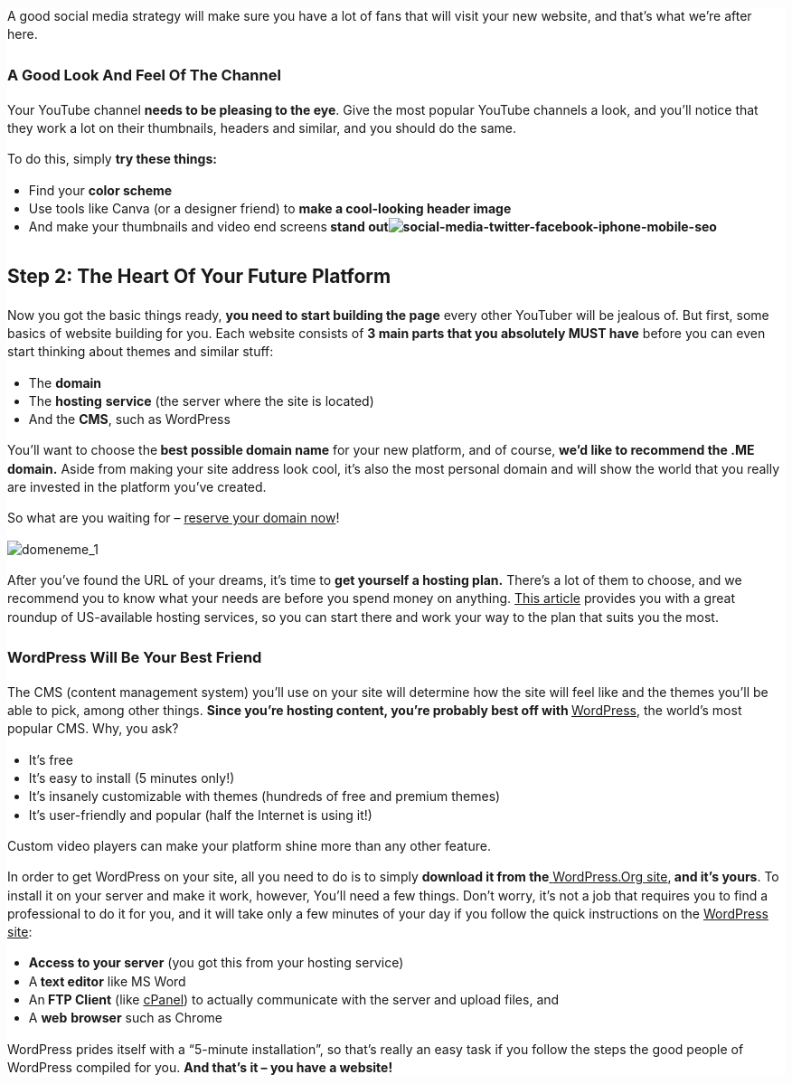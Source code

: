 </ul><p><span>A good social media strategy will make sure you have a lot of fans that will visit your new website, and that’s what we’re after here.</span></p>
<h3><strong>A Good Look And Feel Of The Channel</strong></h3>
<p><span>Your YouTube channel <strong>needs to be pleasing to the eye</strong>. Give the most popular YouTube channels a look, and you’ll notice that they work a lot on their thumbnails, headers and similar, and you should do the same. </span></p>
<p><span>To do this, simply <strong>try these things:</strong></span></p>
<ul><li><span>Find your <strong>color scheme</strong></span></li>
<li><span>Use tools like Canva (or a designer friend) to <strong>make a cool-looking header image</strong></span></li>
<li><span>And make your thumbnails and video end screens<strong> stand out<img src="http://domain.me/wp-content/uploads/2017/02/social-media-twitter-facebook-iphone-mobile-seo.jpg" alt="social-media-twitter-facebook-iphone-mobile-seo" width="600" height="399" srcset="http://domain.me/wp-content/uploads/2017/02/social-media-twitter-facebook-iphone-mobile-seo.jpg 600w, http://domain.me/wp-content/uploads/2017/02/social-media-twitter-facebook-iphone-mobile-seo-300x200.jpg 300w" sizes="(max-width: 600px) 100vw, 600px"></strong></span></li>
</ul><h2><strong>Step 2: The Heart Of Your Future Platform </strong></h2>
<p><span>Now you got the basic things ready, <strong>you need to start building the page</strong> every other YouTuber will be jealous of. But first, some basics of website building for you. Each website consists of <strong>3 main parts that you absolutely MUST have</strong> before you can even start thinking about themes and similar stuff:</span></p>
<ul><li><span>The <strong>domain</strong></span></li>
<li><span>The <strong>hosting</strong> <strong>service</strong> (the server where the site is located)</span></li>
<li><span>And the <strong>CMS</strong>, such as WordPress</span></li>
</ul><p><span>You’ll want to choose the<strong> best possible domain name</strong> for your new platform, and of course, <strong>we’d like to recommend the .ME domain.</strong> Aside from making your site address look cool, it’s also the most personal domain and will show the world that you really are invested in the platform you’ve created. </span></p>
<p><span>So what are you waiting for – <a href="http://feeds.feedblitz.com/~/t/0/0/domainme/~domain.me/">reserve your domain now</a>!</span></p>
<p><img src="http://domain.me/wp-content/uploads/2017/02/domeneme_1.jpg" alt="domeneme_1" width="600" height="360" srcset="http://domain.me/wp-content/uploads/2017/02/domeneme_1.jpg 600w, http://domain.me/wp-content/uploads/2017/02/domeneme_1-300x180.jpg 300w" sizes="(max-width: 600px) 100vw, 600px"></p>
<p><span>After you’ve found the URL of your dreams, it’s time to <strong>get yourself a hosting plan.</strong> There’s a lot of them to choose, and we recommend you to know what your needs are before you spend money on anything. </span><a href="http://feeds.feedblitz.com/~/t/0/0/domainme/~www.pcmag.com/article2/0,2817,2424725,00.asp"><span>This article</span></a><span> provides you with a great roundup of US-available hosting services, so you can start there and work your way to the plan that suits you the most.</span></p>
<h3>WordPress Will Be Your Best Friend</h3>
<p><span>The CMS (content management system) you’ll use on your site will determine how the site will feel like and the themes you’ll be able to pick, among other things. <strong>Since you’re hosting content, you’re probably best off with </strong></span><a href="http://feeds.feedblitz.com/~/t/0/0/domainme/~https://wordpress.org/"><span>WordPress</span></a><span>, the world’s most popular CMS. Why, you ask?</span></p>
<ul><li><span>It’s free</span></li>
<li><span>It’s easy to install (5 minutes only!)</span></li>
<li><span>It’s insanely customizable with themes (hundreds of free and premium themes)</span></li>
<li><span>It’s user-friendly and popular (half the Internet is using it!)</span></li>
</ul><div><div>Custom video players can make your platform shine more than any other feature.</div><div></div></div>
<p><span>In order to get WordPress on your site, all you need to do is to simply <strong>download it from the</strong></span><a href="http://feeds.feedblitz.com/~/t/0/0/domainme/~https://wordpress.org/download/"> <span>WordPress.Org site</span></a><span>,<strong> and it’s yours</strong>. To install it on your server and make it work, however, Y</span>ou’ll need a few things. Don’t worry, it’s not a job that requires you to find a professional to do it for you, and it will take only a few minutes of your day if you follow the quick instructions on the <a href="http://feeds.feedblitz.com/~/t/0/0/domainme/~https://codex.wordpress.org/Installing_WordPress">WordPress site</a><span>:</span></p>
<ul><li><span><strong>Access to your server</strong> (you got this from your hosting service)</span></li>
<li><span>A<strong> text editor</strong> like MS Word</span></li>
<li><span>An<strong> FTP Client</strong> (like </span><a href="http://feeds.feedblitz.com/~/t/0/0/domainme/~cpanel.com/"><span>cPanel</span></a><span>) to actually communicate with the server and upload files, and</span></li>
<li><span>A <strong>web</strong> <strong>browser</strong> such as Chrome</span></li>
</ul><p><span>WordPress prides itself with a “5-minute installation”, so that’s really an easy task if you follow the steps the good people of WordPress compiled for you. <strong>And that’s it – you have a website!</strong></span></p>